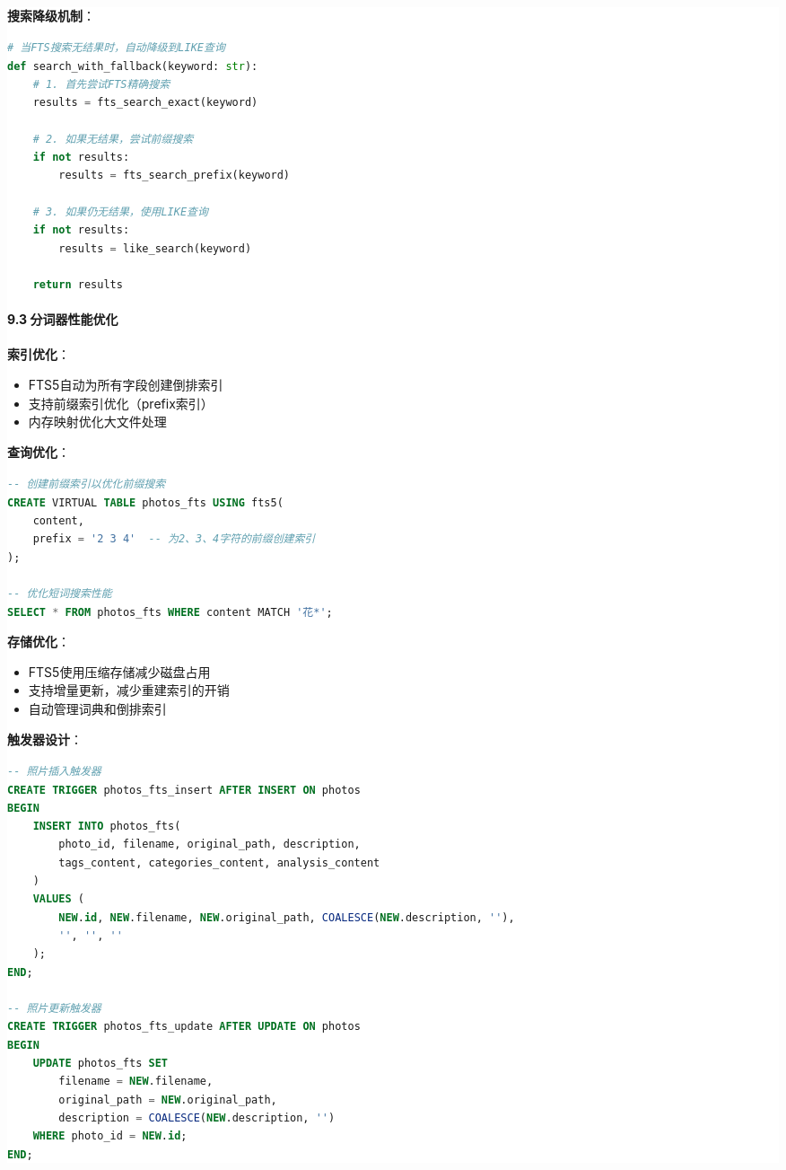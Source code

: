 **搜索降级机制**：
```python
# 当FTS搜索无结果时，自动降级到LIKE查询
def search_with_fallback(keyword: str):
    # 1. 首先尝试FTS精确搜索
    results = fts_search_exact(keyword)

    # 2. 如果无结果，尝试前缀搜索
    if not results:
        results = fts_search_prefix(keyword)

    # 3. 如果仍无结果，使用LIKE查询
    if not results:
        results = like_search(keyword)

    return results
```

#### 9.3 分词器性能优化

**索引优化**：
- FTS5自动为所有字段创建倒排索引
- 支持前缀索引优化（prefix索引）
- 内存映射优化大文件处理

**查询优化**：
```sql
-- 创建前缀索引以优化前缀搜索
CREATE VIRTUAL TABLE photos_fts USING fts5(
    content,
    prefix = '2 3 4'  -- 为2、3、4字符的前缀创建索引
);

-- 优化短词搜索性能
SELECT * FROM photos_fts WHERE content MATCH '花*';
```

**存储优化**：
- FTS5使用压缩存储减少磁盘占用
- 支持增量更新，减少重建索引的开销
- 自动管理词典和倒排索引

**触发器设计**：
```sql
-- 照片插入触发器
CREATE TRIGGER photos_fts_insert AFTER INSERT ON photos
BEGIN
    INSERT INTO photos_fts(
        photo_id, filename, original_path, description,
        tags_content, categories_content, analysis_content
    )
    VALUES (
        NEW.id, NEW.filename, NEW.original_path, COALESCE(NEW.description, ''),
        '', '', ''
    );
END;

-- 照片更新触发器
CREATE TRIGGER photos_fts_update AFTER UPDATE ON photos
BEGIN
    UPDATE photos_fts SET
        filename = NEW.filename,
        original_path = NEW.original_path,
        description = COALESCE(NEW.description, '')
    WHERE photo_id = NEW.id;
END;
```